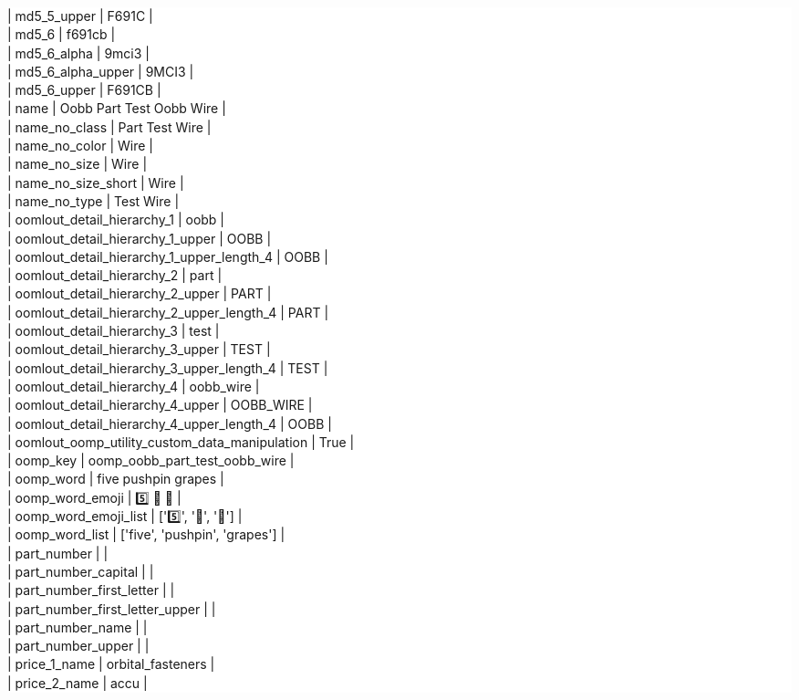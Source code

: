| md5_5_upper | F691C |  
| md5_6 | f691cb |  
| md5_6_alpha | 9mci3 |  
| md5_6_alpha_upper | 9MCI3 |  
| md5_6_upper | F691CB |  
| name | Oobb Part Test Oobb Wire |  
| name_no_class | Part Test Wire |  
| name_no_color | Wire |  
| name_no_size | Wire |  
| name_no_size_short | Wire |  
| name_no_type | Test Wire |  
| oomlout_detail_hierarchy_1 | oobb |  
| oomlout_detail_hierarchy_1_upper | OOBB |  
| oomlout_detail_hierarchy_1_upper_length_4 | OOBB |  
| oomlout_detail_hierarchy_2 | part |  
| oomlout_detail_hierarchy_2_upper | PART |  
| oomlout_detail_hierarchy_2_upper_length_4 | PART |  
| oomlout_detail_hierarchy_3 | test |  
| oomlout_detail_hierarchy_3_upper | TEST |  
| oomlout_detail_hierarchy_3_upper_length_4 | TEST |  
| oomlout_detail_hierarchy_4 | oobb_wire |  
| oomlout_detail_hierarchy_4_upper | OOBB_WIRE |  
| oomlout_detail_hierarchy_4_upper_length_4 | OOBB |  
| oomlout_oomp_utility_custom_data_manipulation | True |  
| oomp_key | oomp_oobb_part_test_oobb_wire |  
| oomp_word | five pushpin grapes |  
| oomp_word_emoji | :five: :pushpin: :grapes: |  
| oomp_word_emoji_list | [':five:', ':pushpin:', ':grapes:'] |  
| oomp_word_list | ['five', 'pushpin', 'grapes'] |  
| part_number |  |  
| part_number_capital |  |  
| part_number_first_letter |  |  
| part_number_first_letter_upper |  |  
| part_number_name |  |  
| part_number_upper |  |  
| price_1_name | orbital_fasteners |  
| price_2_name | accu |  